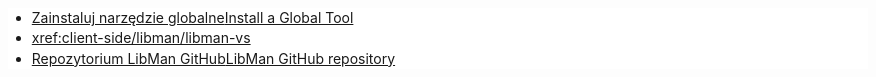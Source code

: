 * [<span data-ttu-id="2e76f-248">Zainstaluj narzędzie globalne</span><span class="sxs-lookup"><span data-stu-id="2e76f-248">Install a Global Tool</span></span>](/dotnet/core/tools/global-tools#install-a-global-tool)
* <xref:client-side/libman/libman-vs>
* [<span data-ttu-id="2e76f-249">Repozytorium LibMan GitHub</span><span class="sxs-lookup"><span data-stu-id="2e76f-249">LibMan GitHub repository</span></span>](https://github.com/aspnet/LibraryManager)
